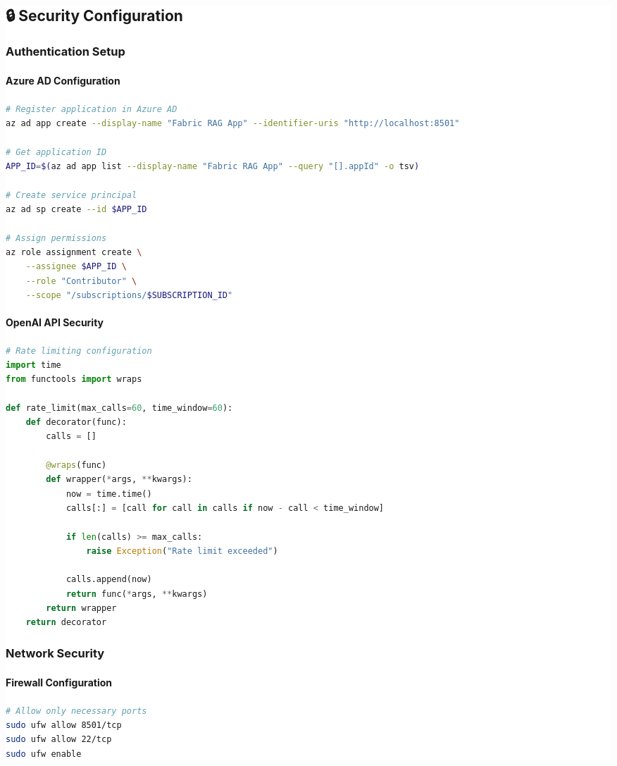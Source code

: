 ## 🔒 Security Configuration

### **Authentication Setup**

#### **Azure AD Configuration**
```bash
# Register application in Azure AD
az ad app create --display-name "Fabric RAG App" --identifier-uris "http://localhost:8501"

# Get application ID
APP_ID=$(az ad app list --display-name "Fabric RAG App" --query "[].appId" -o tsv)

# Create service principal
az ad sp create --id $APP_ID

# Assign permissions
az role assignment create \
    --assignee $APP_ID \
    --role "Contributor" \
    --scope "/subscriptions/$SUBSCRIPTION_ID"
```

#### **OpenAI API Security**
```python
# Rate limiting configuration
import time
from functools import wraps

def rate_limit(max_calls=60, time_window=60):
    def decorator(func):
        calls = []
        
        @wraps(func)
        def wrapper(*args, **kwargs):
            now = time.time()
            calls[:] = [call for call in calls if now - call < time_window]
            
            if len(calls) >= max_calls:
                raise Exception("Rate limit exceeded")
            
            calls.append(now)
            return func(*args, **kwargs)
        return wrapper
    return decorator
```

### **Network Security**

#### **Firewall Configuration**
```bash
# Allow only necessary ports
sudo ufw allow 8501/tcp
sudo ufw allow 22/tcp
sudo ufw enable
```
